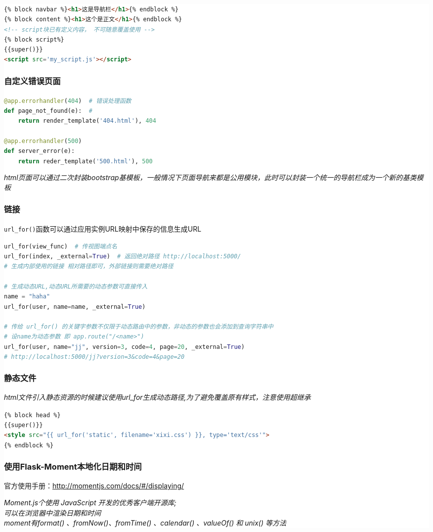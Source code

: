 ```html
{% block navbar %}<h1>这是导航栏</h1>{% endblock %}
{% block content %}<h1>这个是正文</h1>{% endblock %}
<!-- script块已有定义内容， 不可随意覆盖使用 -->
{% block script%}
{{super()}}
<script src='my_script.js'></script>
```

### 自定义错误页面
```py
@app.errorhandler(404)  # 错误处理函数
def page_not_found(e):  # 
    return render_template('404.html'), 404

@app.errorhandler(500)
def server_error(e):
    return reder_template('500.html'), 500
```
*html页面可以通过二次封装bootstrap基模板，一般情况下页面导航来都是公用模块，此时可以封装一个统一的导航栏成为一个新的基类模板*

### 链接
`url_for()`函数可以通过应用实例URL映射中保存的信息生成URL
```py
url_for(view_func)  # 传视图端点名
url_for(index, _external=True)  # 返回绝对路径 http://localhost:5000/
# 生成内部使用的链接 相对路径即可，外部链接则需要绝对路径

# 生成动态URL,动态URL所需要的动态参数可直接传入
name = "haha"
url_for(user, name=name, _external=True)

# 传给 url_for() 的关键字参数不仅限于动态路由中的参数，非动态的参数也会添加到查询字符串中
# 设name为动态参数 即 app.route("/<name>")
url_for(user, name="jj", version=3, code=4, page=20, _external=True)
# http://localhost:5000/jj?version=3&code=4&page=20
```

### 静态文件
*html文件引入静态资源的时候建议使用url_for生成动态路径,为了避免覆盖原有样式，注意使用超继承*
```html
{% block head %}
{{super()}}
<style src="{{ url_for('static', filename='xixi.css') }}, type='text/css'">
{% endblock %}
```

### 使用Flask-Moment本地化日期和时间
官方使用手册：http://momentjs.com/docs/#/displaying/ 

*Moment.js个使用 JavaScript 开发的优秀客户端开源库;  
可以在浏览器中渲染日期和时间  
moment有format() 、fromNow()、fromTime() 、calendar() 、valueOf() 和 unix() 等方法*
